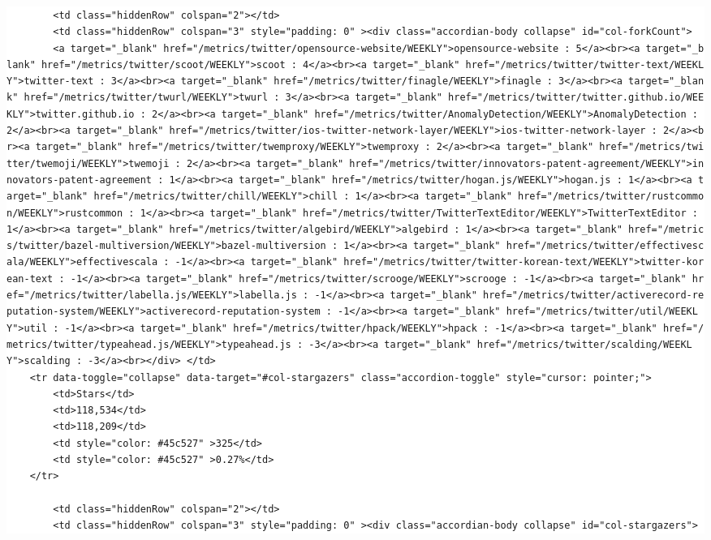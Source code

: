             <td class="hiddenRow" colspan="2"></td>
            <td class="hiddenRow" colspan="3" style="padding: 0" ><div class="accordian-body collapse" id="col-forkCount">
            <a target="_blank" href="/metrics/twitter/opensource-website/WEEKLY">opensource-website : 5</a><br><a target="_blank" href="/metrics/twitter/scoot/WEEKLY">scoot : 4</a><br><a target="_blank" href="/metrics/twitter/twitter-text/WEEKLY">twitter-text : 3</a><br><a target="_blank" href="/metrics/twitter/finagle/WEEKLY">finagle : 3</a><br><a target="_blank" href="/metrics/twitter/twurl/WEEKLY">twurl : 3</a><br><a target="_blank" href="/metrics/twitter/twitter.github.io/WEEKLY">twitter.github.io : 2</a><br><a target="_blank" href="/metrics/twitter/AnomalyDetection/WEEKLY">AnomalyDetection : 2</a><br><a target="_blank" href="/metrics/twitter/ios-twitter-network-layer/WEEKLY">ios-twitter-network-layer : 2</a><br><a target="_blank" href="/metrics/twitter/twemproxy/WEEKLY">twemproxy : 2</a><br><a target="_blank" href="/metrics/twitter/twemoji/WEEKLY">twemoji : 2</a><br><a target="_blank" href="/metrics/twitter/innovators-patent-agreement/WEEKLY">innovators-patent-agreement : 1</a><br><a target="_blank" href="/metrics/twitter/hogan.js/WEEKLY">hogan.js : 1</a><br><a target="_blank" href="/metrics/twitter/chill/WEEKLY">chill : 1</a><br><a target="_blank" href="/metrics/twitter/rustcommon/WEEKLY">rustcommon : 1</a><br><a target="_blank" href="/metrics/twitter/TwitterTextEditor/WEEKLY">TwitterTextEditor : 1</a><br><a target="_blank" href="/metrics/twitter/algebird/WEEKLY">algebird : 1</a><br><a target="_blank" href="/metrics/twitter/bazel-multiversion/WEEKLY">bazel-multiversion : 1</a><br><a target="_blank" href="/metrics/twitter/effectivescala/WEEKLY">effectivescala : -1</a><br><a target="_blank" href="/metrics/twitter/twitter-korean-text/WEEKLY">twitter-korean-text : -1</a><br><a target="_blank" href="/metrics/twitter/scrooge/WEEKLY">scrooge : -1</a><br><a target="_blank" href="/metrics/twitter/labella.js/WEEKLY">labella.js : -1</a><br><a target="_blank" href="/metrics/twitter/activerecord-reputation-system/WEEKLY">activerecord-reputation-system : -1</a><br><a target="_blank" href="/metrics/twitter/util/WEEKLY">util : -1</a><br><a target="_blank" href="/metrics/twitter/hpack/WEEKLY">hpack : -1</a><br><a target="_blank" href="/metrics/twitter/typeahead.js/WEEKLY">typeahead.js : -3</a><br><a target="_blank" href="/metrics/twitter/scalding/WEEKLY">scalding : -3</a><br></div> </td>
        <tr data-toggle="collapse" data-target="#col-stargazers" class="accordion-toggle" style="cursor: pointer;">
            <td>Stars</td>
            <td>118,534</td>
            <td>118,209</td>
            <td style="color: #45c527" >325</td>
            <td style="color: #45c527" >0.27%</td>
        </tr>
        
            <td class="hiddenRow" colspan="2"></td>
            <td class="hiddenRow" colspan="3" style="padding: 0" ><div class="accordian-body collapse" id="col-stargazers">